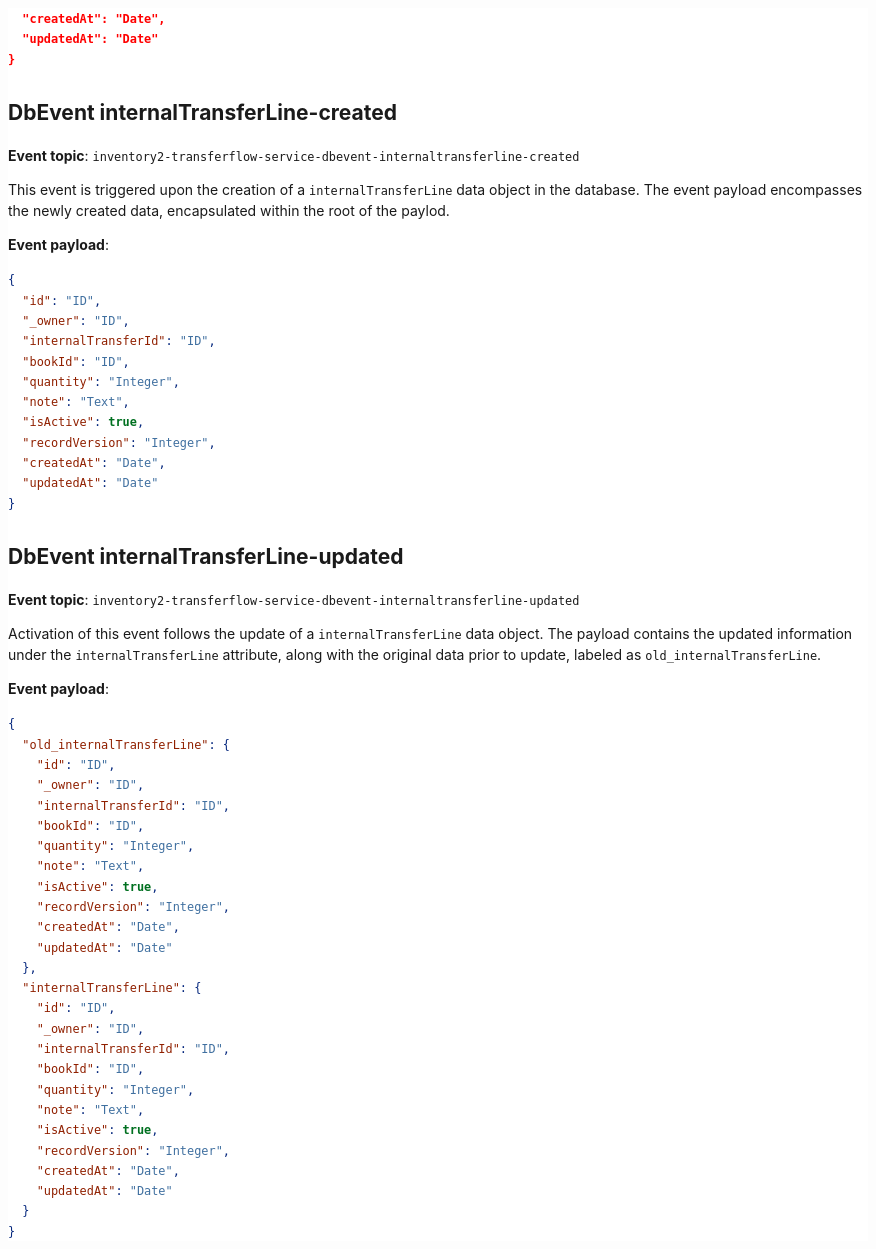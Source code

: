 ```json
  "createdAt": "Date",
  "updatedAt": "Date"
}
```

## DbEvent internalTransferLine-created

**Event topic**: `inventory2-transferflow-service-dbevent-internaltransferline-created`

This event is triggered upon the creation of a `internalTransferLine` data object in the database. The event payload encompasses the newly created data, encapsulated within the root of the paylod.

**Event payload**:

```json
{
  "id": "ID",
  "_owner": "ID",
  "internalTransferId": "ID",
  "bookId": "ID",
  "quantity": "Integer",
  "note": "Text",
  "isActive": true,
  "recordVersion": "Integer",
  "createdAt": "Date",
  "updatedAt": "Date"
}
```

## DbEvent internalTransferLine-updated

**Event topic**: `inventory2-transferflow-service-dbevent-internaltransferline-updated`

Activation of this event follows the update of a `internalTransferLine` data object. The payload contains the updated information under the `internalTransferLine` attribute, along with the original data prior to update, labeled as `old_internalTransferLine`.

**Event payload**:

```json
{
  "old_internalTransferLine": {
    "id": "ID",
    "_owner": "ID",
    "internalTransferId": "ID",
    "bookId": "ID",
    "quantity": "Integer",
    "note": "Text",
    "isActive": true,
    "recordVersion": "Integer",
    "createdAt": "Date",
    "updatedAt": "Date"
  },
  "internalTransferLine": {
    "id": "ID",
    "_owner": "ID",
    "internalTransferId": "ID",
    "bookId": "ID",
    "quantity": "Integer",
    "note": "Text",
    "isActive": true,
    "recordVersion": "Integer",
    "createdAt": "Date",
    "updatedAt": "Date"
  }
}
```